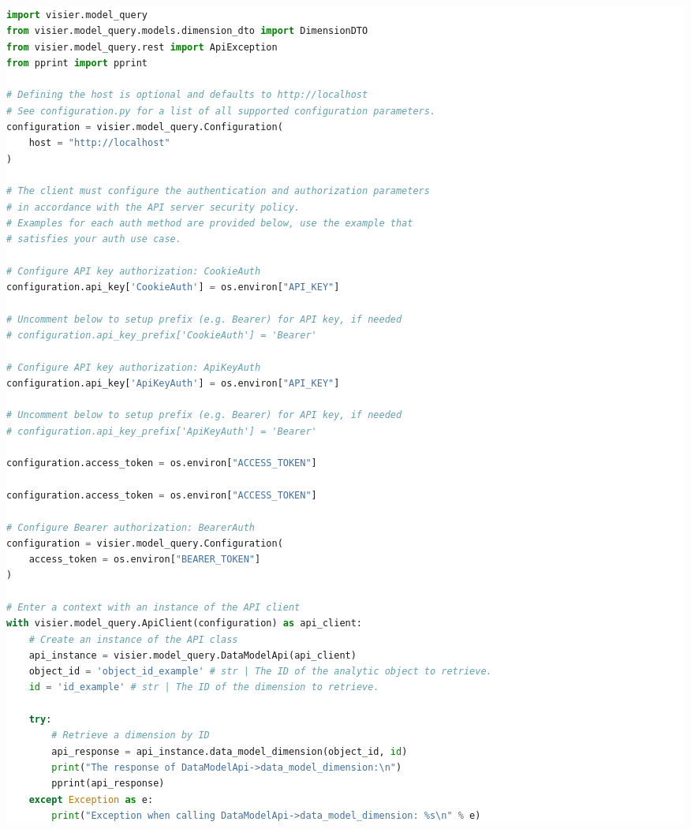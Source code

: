 ```python
import visier.model_query
from visier.model_query.models.dimension_dto import DimensionDTO
from visier.model_query.rest import ApiException
from pprint import pprint

# Defining the host is optional and defaults to http://localhost
# See configuration.py for a list of all supported configuration parameters.
configuration = visier.model_query.Configuration(
    host = "http://localhost"
)

# The client must configure the authentication and authorization parameters
# in accordance with the API server security policy.
# Examples for each auth method are provided below, use the example that
# satisfies your auth use case.

# Configure API key authorization: CookieAuth
configuration.api_key['CookieAuth'] = os.environ["API_KEY"]

# Uncomment below to setup prefix (e.g. Bearer) for API key, if needed
# configuration.api_key_prefix['CookieAuth'] = 'Bearer'

# Configure API key authorization: ApiKeyAuth
configuration.api_key['ApiKeyAuth'] = os.environ["API_KEY"]

# Uncomment below to setup prefix (e.g. Bearer) for API key, if needed
# configuration.api_key_prefix['ApiKeyAuth'] = 'Bearer'

configuration.access_token = os.environ["ACCESS_TOKEN"]

configuration.access_token = os.environ["ACCESS_TOKEN"]

# Configure Bearer authorization: BearerAuth
configuration = visier.model_query.Configuration(
    access_token = os.environ["BEARER_TOKEN"]
)

# Enter a context with an instance of the API client
with visier.model_query.ApiClient(configuration) as api_client:
    # Create an instance of the API class
    api_instance = visier.model_query.DataModelApi(api_client)
    object_id = 'object_id_example' # str | The ID of the analytic object to retrieve.
    id = 'id_example' # str | The ID of the dimension to retrieve.

    try:
        # Retrieve a dimension by ID
        api_response = api_instance.data_model_dimension(object_id, id)
        print("The response of DataModelApi->data_model_dimension:\n")
        pprint(api_response)
    except Exception as e:
        print("Exception when calling DataModelApi->data_model_dimension: %s\n" % e)
```

